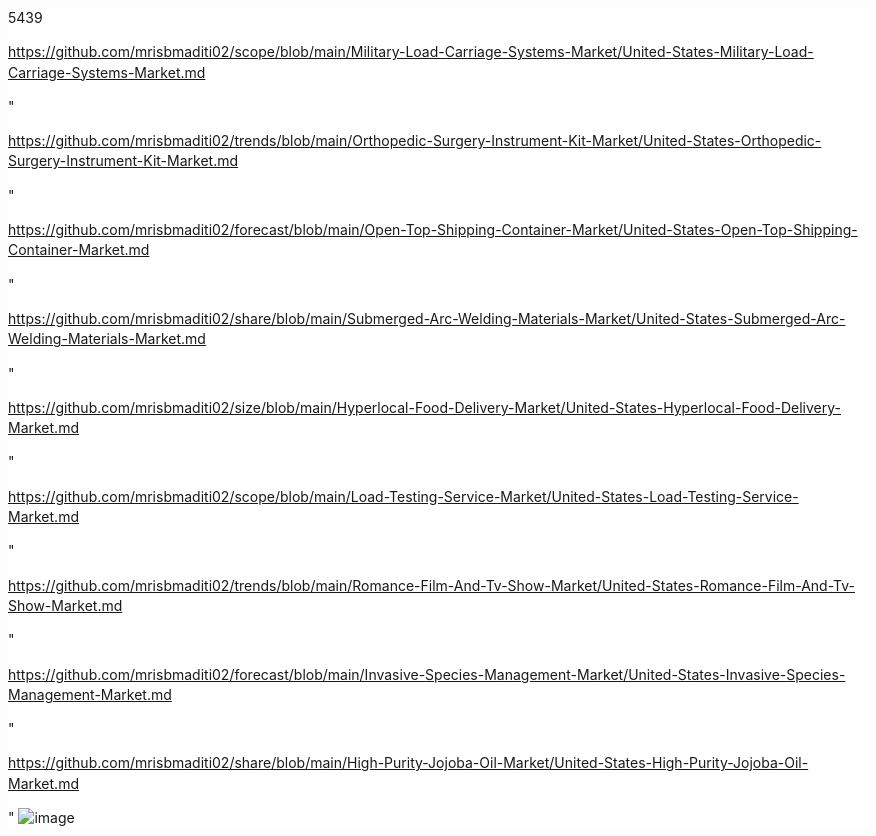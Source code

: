 5439</p><p><a href="https://github.com/mrisbmaditi02/scope/blob/main/Military-Load-Carriage-Systems-Market/United-States-Military-Load-Carriage-Systems-Market.md">https://github.com/mrisbmaditi02/scope/blob/main/Military-Load-Carriage-Systems-Market/United-States-Military-Load-Carriage-Systems-Market.md</a></p>"<p><a href="https://github.com/mrisbmaditi02/trends/blob/main/Orthopedic-Surgery-Instrument-Kit-Market/United-States-Orthopedic-Surgery-Instrument-Kit-Market.md">https://github.com/mrisbmaditi02/trends/blob/main/Orthopedic-Surgery-Instrument-Kit-Market/United-States-Orthopedic-Surgery-Instrument-Kit-Market.md</a></p>"<p><a href="https://github.com/mrisbmaditi02/forecast/blob/main/Open-Top-Shipping-Container-Market/United-States-Open-Top-Shipping-Container-Market.md">https://github.com/mrisbmaditi02/forecast/blob/main/Open-Top-Shipping-Container-Market/United-States-Open-Top-Shipping-Container-Market.md</a></p>"<p><a href="https://github.com/mrisbmaditi02/share/blob/main/Submerged-Arc-Welding-Materials-Market/United-States-Submerged-Arc-Welding-Materials-Market.md">https://github.com/mrisbmaditi02/share/blob/main/Submerged-Arc-Welding-Materials-Market/United-States-Submerged-Arc-Welding-Materials-Market.md</a></p>"<p><a href="https://github.com/mrisbmaditi02/size/blob/main/Hyperlocal-Food-Delivery-Market/United-States-Hyperlocal-Food-Delivery-Market.md">https://github.com/mrisbmaditi02/size/blob/main/Hyperlocal-Food-Delivery-Market/United-States-Hyperlocal-Food-Delivery-Market.md</a></p>"<p><a href="https://github.com/mrisbmaditi02/scope/blob/main/Load-Testing-Service-Market/United-States-Load-Testing-Service-Market.md">https://github.com/mrisbmaditi02/scope/blob/main/Load-Testing-Service-Market/United-States-Load-Testing-Service-Market.md</a></p>"<p><a href="https://github.com/mrisbmaditi02/trends/blob/main/Romance-Film-And-Tv-Show-Market/United-States-Romance-Film-And-Tv-Show-Market.md">https://github.com/mrisbmaditi02/trends/blob/main/Romance-Film-And-Tv-Show-Market/United-States-Romance-Film-And-Tv-Show-Market.md</a></p>"<p><a href="https://github.com/mrisbmaditi02/forecast/blob/main/Invasive-Species-Management-Market/United-States-Invasive-Species-Management-Market.md">https://github.com/mrisbmaditi02/forecast/blob/main/Invasive-Species-Management-Market/United-States-Invasive-Species-Management-Market.md</a></p>"<p><a href="https://github.com/mrisbmaditi02/share/blob/main/High-Purity-Jojoba-Oil-Market/United-States-High-Purity-Jojoba-Oil-Market.md">https://github.com/mrisbmaditi02/share/blob/main/High-Purity-Jojoba-Oil-Market/United-States-High-Purity-Jojoba-Oil-Market.md</a></p>"
![image](https://github.com/user-attachments/assets/dd783f15-89eb-4c2e-9748-0f781faa3948)
